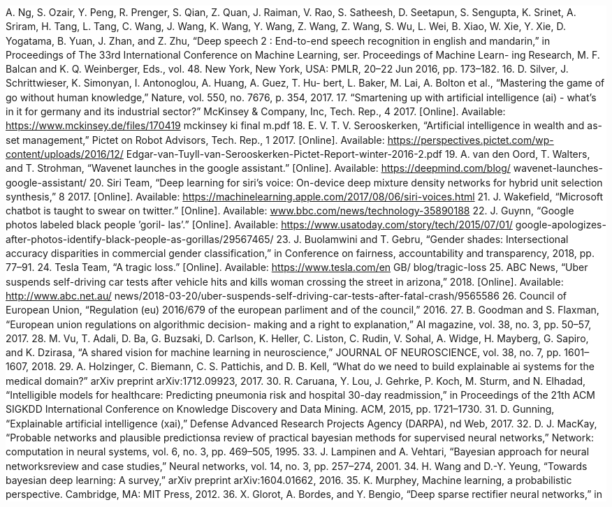 A. Ng, S. Ozair, Y. Peng, R. Prenger, S. Qian, Z. Quan, J. Raiman, V. Rao,
S. Satheesh, D. Seetapun, S. Sengupta, K. Srinet, A. Sriram, H. Tang, L. Tang,
C. Wang, J. Wang, K. Wang, Y. Wang, Z. Wang, Z. Wang, S. Wu, L. Wei, B. Xiao,
W. Xie, Y. Xie, D. Yogatama, B. Yuan, J. Zhan, and Z. Zhu, “Deep speech 2 :
End-to-end speech recognition in english and mandarin,” in Proceedings of The 33rd
International Conference on Machine Learning, ser. Proceedings of Machine Learn-
ing Research, M. F. Balcan and K. Q. Weinberger, Eds., vol. 48.  New York, New
York, USA: PMLR, 20–22 Jun 2016, pp. 173–182.
16. D. Silver, J. Schrittwieser, K. Simonyan, I. Antonoglou, A. Huang, A. Guez, T. Hu-
bert, L. Baker, M. Lai, A. Bolton et al., “Mastering the game of go without human
knowledge,” Nature, vol. 550, no. 7676, p. 354, 2017.
17. “Smartening up with artificial intelligence (ai) - what’s in it for germany and
its industrial sector?” McKinsey & Company, Inc, Tech. Rep., 4 2017. [Online].
Available: https://www.mckinsey.de/files/170419 mckinsey ki final m.pdf
18. E.  V.  T.  V.  Serooskerken,  “Artificial intelligence in wealth and as-
set management,” Pictet on Robot Advisors, Tech. Rep., 1 2017.
[Online]. Available: https://perspectives.pictet.com/wp-content/uploads/2016/12/
Edgar-van-Tuyll-van-Serooskerken-Pictet-Report-winter-2016-2.pdf
19. A.  van  den  Oord,  T.  Walters,  and  T.  Strohman,  “Wavenet  launches
in  the  google  assistant.”  [Online].  Available:  https://deepmind.com/blog/
wavenet-launches-google-assistant/
20. Siri Team, “Deep learning for siri’s voice: On-device deep mixture density
networks for hybrid unit selection synthesis,” 8 2017. [Online]. Available:
https://machinelearning.apple.com/2017/08/06/siri-voices.html
21. J. Wakefield, “Microsoft chatbot is taught to swear on twitter.” [Online]. Available:
www.bbc.com/news/technology-35890188
22. J.  Guynn,  “Google  photos  labeled  black  people  ’goril-
las’.”  [Online].  Available:  https://www.usatoday.com/story/tech/2015/07/01/
google-apologizes-after-photos-identify-black-people-as-gorillas/29567465/
23. J. Buolamwini and T. Gebru, “Gender shades: Intersectional accuracy disparities
in commercial gender classification,” in Conference on fairness, accountability and
transparency, 2018, pp. 77–91.
24. Tesla Team, “A tragic loss.” [Online]. Available: https://www.tesla.com/en GB/
blog/tragic-loss
25. ABC News, “Uber suspends self-driving car tests after vehicle hits and kills woman
crossing the street in arizona,” 2018. [Online]. Available: http://www.abc.net.au/
news/2018-03-20/uber-suspends-self-driving-car-tests-after-fatal-crash/9565586
26. Council of European Union, “Regulation (eu) 2016/679 of the european parliment
and of the council,” 2016.
27. B. Goodman and S. Flaxman, “European union regulations on algorithmic decision-
making and a right to explanation,” AI magazine, vol. 38, no. 3, pp. 50–57, 2017.
28. M. Vu, T. Adali, D. Ba, G. Buzsaki, D. Carlson, K. Heller, C. Liston, C. Rudin,
V. Sohal, A. Widge, H. Mayberg, G. Sapiro, and K. Dzirasa, “A shared vision for
machine learning in neuroscience,” JOURNAL OF NEUROSCIENCE, vol. 38, no. 7,
pp. 1601–1607, 2018.
29. A. Holzinger, C. Biemann, C. S. Pattichis, and D. B. Kell, “What do we need to build
explainable ai systems for the medical domain?” arXiv preprint arXiv:1712.09923,
2017.
30. R. Caruana, Y. Lou, J. Gehrke, P. Koch, M. Sturm, and N. Elhadad, “Intelligible
models for healthcare: Predicting pneumonia risk and hospital 30-day readmission,”
in Proceedings of the 21th ACM SIGKDD International Conference on Knowledge
Discovery and Data Mining. ACM, 2015, pp. 1721–1730.
31. D. Gunning, “Explainable artificial intelligence (xai),” Defense Advanced Research
Projects Agency (DARPA), nd Web, 2017.
32. D. J. MacKay, “Probable networks and plausible predictionsa review of practical
bayesian methods for supervised neural networks,” Network: computation in neural
systems, vol. 6, no. 3, pp. 469–505, 1995.
33. J. Lampinen and A. Vehtari, “Bayesian approach for neural networksreview and case
studies,” Neural networks, vol. 14, no. 3, pp. 257–274, 2001.
34. H. Wang and D.-Y. Yeung, “Towards bayesian deep learning: A survey,” arXiv
preprint arXiv:1604.01662, 2016.
35. K. Murphey, Machine learning, a probabilistic perspective.  Cambridge, MA: MIT
Press, 2012.
36. X. Glorot, A. Bordes, and Y. Bengio, “Deep sparse rectifier neural networks,” in